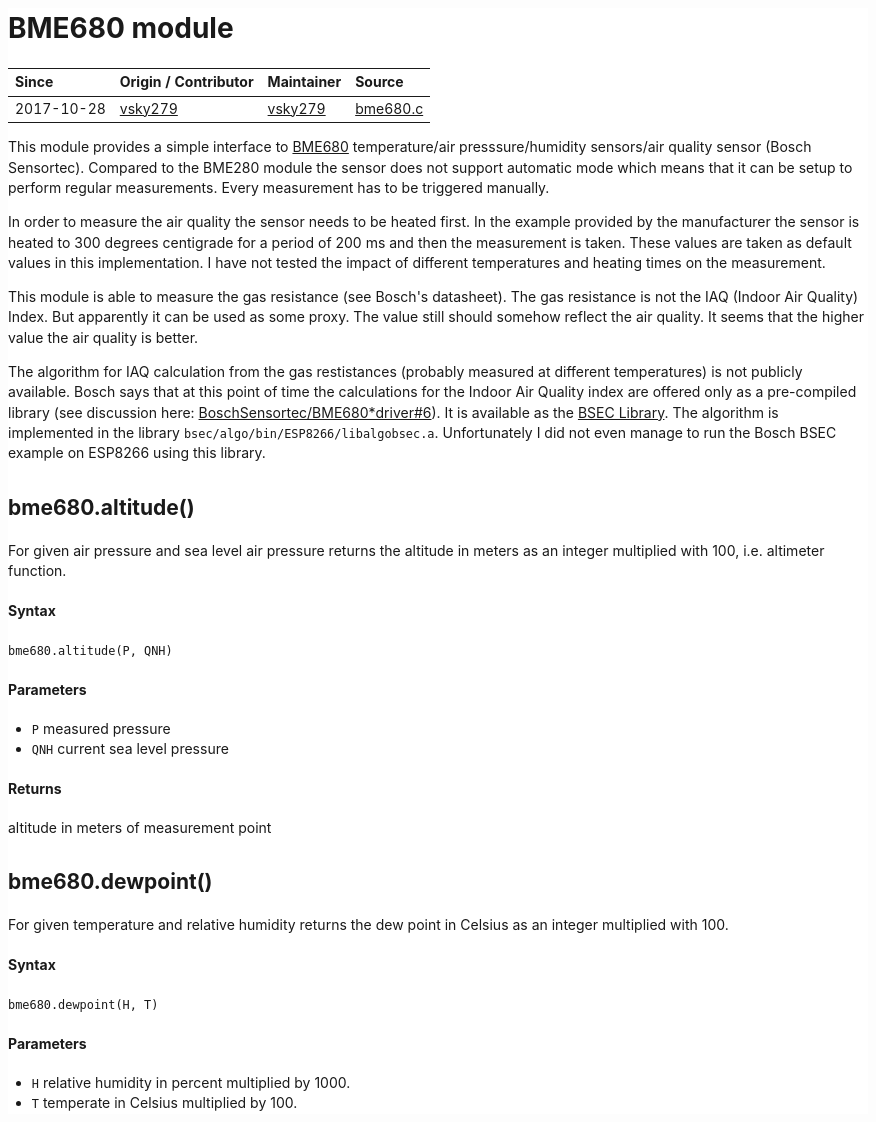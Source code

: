# BME680 module
| Since  | Origin / Contributor  | Maintainer  | Source  |
| :----- | :-------------------- | :---------- | :------ |
| 2017-10-28 | [vsky279](https://github.com/vsky279) | [vsky279](https://github.com/vsky279) | [bme680.c](../../app/modules/bme680.c)|

This module provides a simple interface to [BME680](https://www.bosch-sensortec.com/bst/products/all_products/bme680) temperature/air presssure/humidity sensors/air quality sensor (Bosch Sensortec). Compared to the BME280 module the sensor does not support automatic mode which means that it can be setup to perform regular measurements. Every measurement has to be triggered manually.

In order to measure the air quality the sensor needs to be heated first. In the example provided by the manufacturer the sensor is heated to 300 degrees centigrade for a period of 200 ms and then the measurement is taken. These values are taken as default values in this implementation. I have not tested the impact of different temperatures and heating times on the measurement.

This module is able to measure the gas resistance (see Bosch's datasheet). The gas resistance is not the IAQ (Indoor Air Quality) Index. But apparently it can be used as some proxy. The value still should somehow reflect the air quality. It seems that the higher value the air quality is better.

The algorithm for IAQ calculation from the gas restistances (probably measured at different temperatures) is not publicly available. Bosch says that at this point of time the calculations for the Indoor Air Quality index are offered only as a pre-compiled library (see discussion here: [BoschSensortec/BME680*driver#6](https://github.com/BoschSensortec/BME680*driver/issues/6)). It is available as the [BSEC Library](https://www.bosch-sensortec.com/bst/products/all_products/bsec).
The algorithm is implemented in the library `bsec/algo/bin/ESP8266/libalgobsec.a`. Unfortunately I did not even manage to run the Bosch BSEC example on ESP8266 using this library.

## bme680.altitude()

For given air pressure and sea level air pressure returns the altitude in meters as an integer multiplied with 100, i.e. altimeter function.

#### Syntax
`bme680.altitude(P, QNH)`

#### Parameters
- `P` measured pressure
- `QNH` current sea level pressure

#### Returns
altitude in meters of measurement point

## bme680.dewpoint()

For given temperature and relative humidity returns the dew point in Celsius as an integer multiplied with 100.

#### Syntax
`bme680.dewpoint(H, T)`

#### Parameters
- `H` relative humidity in percent multiplied by 1000.
- `T` temperate in Celsius multiplied by 100.
